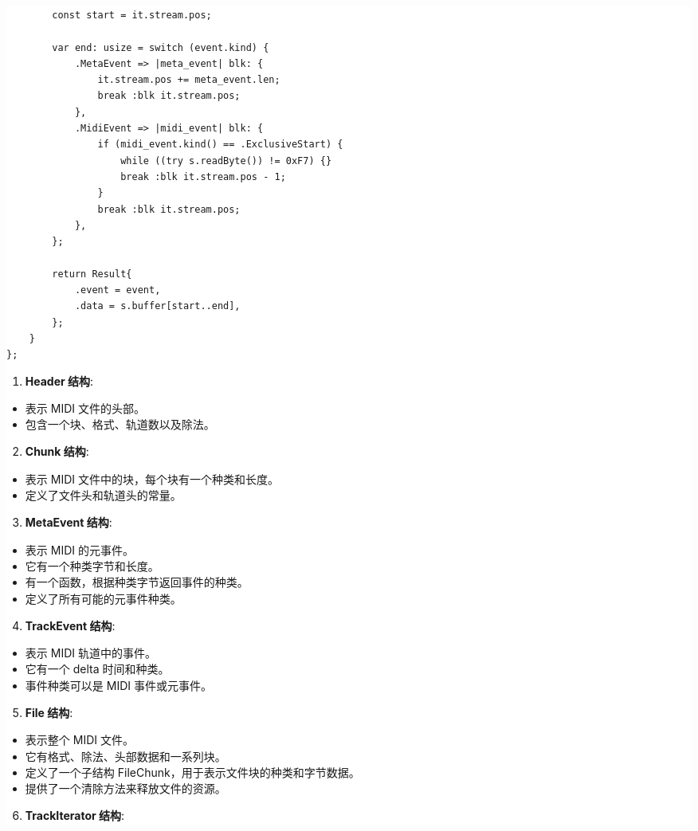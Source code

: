 ```zig
        const start = it.stream.pos;

        var end: usize = switch (event.kind) {
            .MetaEvent => |meta_event| blk: {
                it.stream.pos += meta_event.len;
                break :blk it.stream.pos;
            },
            .MidiEvent => |midi_event| blk: {
                if (midi_event.kind() == .ExclusiveStart) {
                    while ((try s.readByte()) != 0xF7) {}
                    break :blk it.stream.pos - 1;
                }
                break :blk it.stream.pos;
            },
        };

        return Result{
            .event = event,
            .data = s.buffer[start..end],
        };
    }
};
```

1. **Header 结构**:

- 表示 MIDI 文件的头部。
- 包含一个块、格式、轨道数以及除法。

2. **Chunk 结构**:

- 表示 MIDI 文件中的块，每个块有一个种类和长度。
- 定义了文件头和轨道头的常量。

3. **MetaEvent 结构**:

- 表示 MIDI 的元事件。
- 它有一个种类字节和长度。
- 有一个函数，根据种类字节返回事件的种类。
- 定义了所有可能的元事件种类。

4. **TrackEvent 结构**:

- 表示 MIDI 轨道中的事件。
- 它有一个 delta 时间和种类。
- 事件种类可以是 MIDI 事件或元事件。

5. **File 结构**:

- 表示整个 MIDI 文件。
- 它有格式、除法、头部数据和一系列块。
- 定义了一个子结构 FileChunk，用于表示文件块的种类和字节数据。
- 提供了一个清除方法来释放文件的资源。

6. **TrackIterator 结构**:
